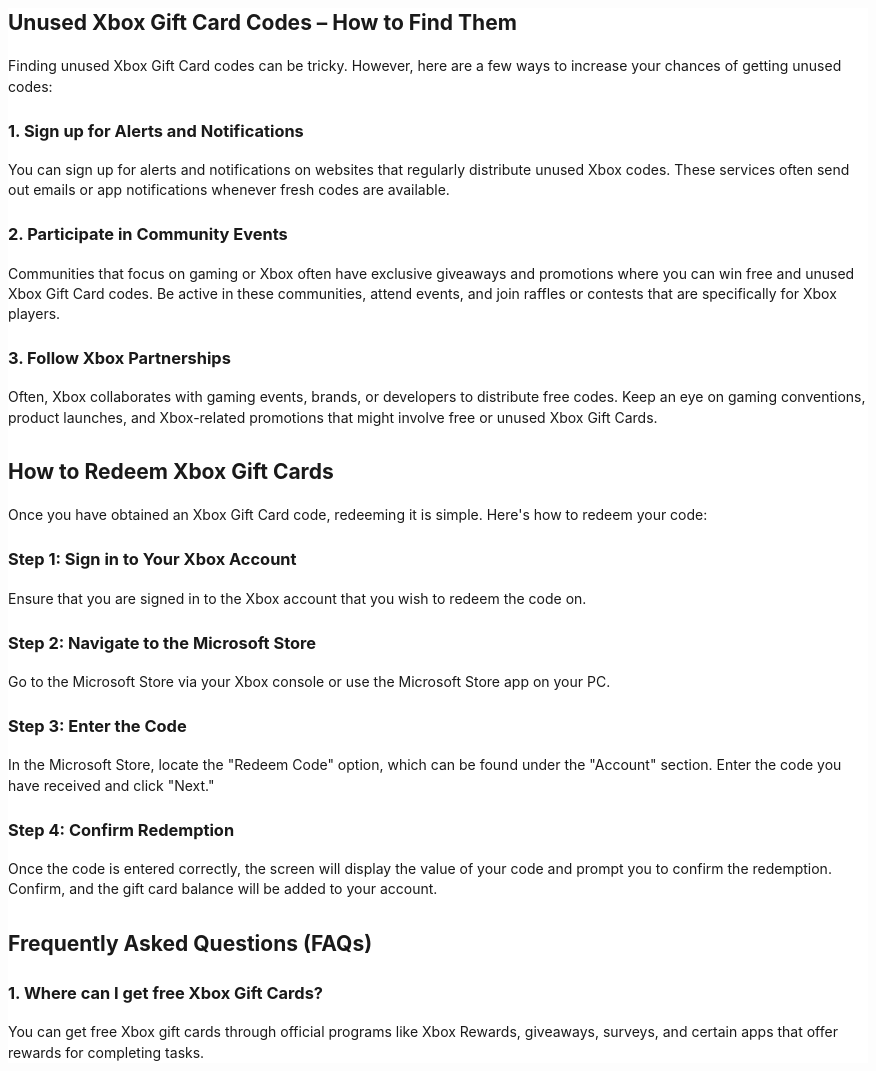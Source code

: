## Unused Xbox Gift Card Codes – How to Find Them

Finding unused Xbox Gift Card codes can be tricky. However, here are a few ways to increase your chances of getting unused codes:

### 1. Sign up for Alerts and Notifications

You can sign up for alerts and notifications on websites that regularly distribute unused Xbox codes. These services often send out emails or app notifications whenever fresh codes are available.

### 2. Participate in Community Events

Communities that focus on gaming or Xbox often have exclusive giveaways and promotions where you can win free and unused Xbox Gift Card codes. Be active in these communities, attend events, and join raffles or contests that are specifically for Xbox players.

### 3. Follow Xbox Partnerships

Often, Xbox collaborates with gaming events, brands, or developers to distribute free codes. Keep an eye on gaming conventions, product launches, and Xbox-related promotions that might involve free or unused Xbox Gift Cards.

## How to Redeem Xbox Gift Cards

Once you have obtained an Xbox Gift Card code, redeeming it is simple. Here's how to redeem your code:

### Step 1: Sign in to Your Xbox Account

Ensure that you are signed in to the Xbox account that you wish to redeem the code on.

### Step 2: Navigate to the Microsoft Store

Go to the Microsoft Store via your Xbox console or use the Microsoft Store app on your PC. 

### Step 3: Enter the Code

In the Microsoft Store, locate the "Redeem Code" option, which can be found under the "Account" section. Enter the code you have received and click "Next."

### Step 4: Confirm Redemption

Once the code is entered correctly, the screen will display the value of your code and prompt you to confirm the redemption. Confirm, and the gift card balance will be added to your account.

## Frequently Asked Questions (FAQs)

### 1. Where can I get free Xbox Gift Cards?

You can get free Xbox gift cards through official programs like Xbox Rewards, giveaways, surveys, and certain apps that offer rewards for completing tasks.
